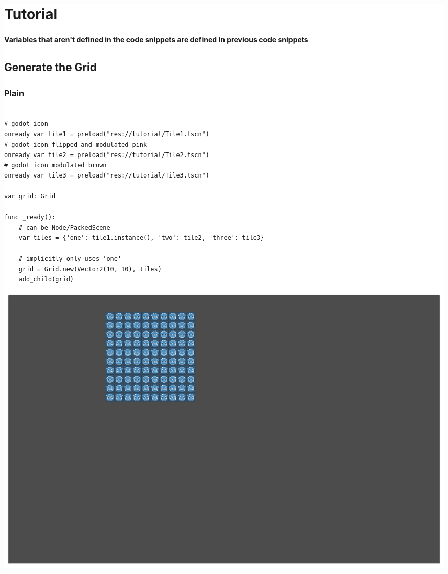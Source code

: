 # Tutorial


__Variables that aren't defined in the code snippets are defined in previous code snippets__

## Generate the Grid
### Plain
```gdscript

# godot icon
onready var tile1 = preload("res://tutorial/Tile1.tscn")
# godot icon flipped and modulated pink
onready var tile2 = preload("res://tutorial/Tile2.tscn")
# godot icon modulated brown
onready var tile3 = preload("res://tutorial/Tile3.tscn")

var grid: Grid

func _ready():
	# can be Node/PackedScene
	var tiles = {'one': tile1.instance(), 'two': tile2, 'three': tile3}

	# implicitly only uses 'one'
	grid = Grid.new(Vector2(10, 10), tiles)
	add_child(grid)
```
![](./pics/10x10_plain_grid.png)

